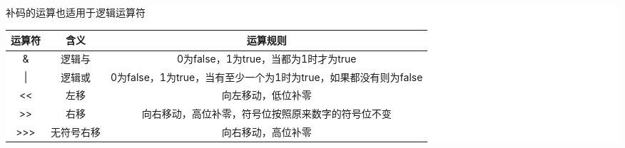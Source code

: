 

补码的运算也适用于逻辑运算符

| 运算符 |    含义    |                           运算规则                           |
| :----: | :--------: | :----------------------------------------------------------: |
|   &    |   逻辑与   |             0为false，1为true，当都为1时才为true             |
|   \|   |   逻辑或   | 0为false，1为true，当有至少一个为1时为true，如果都没有则为false |
|   <<   |    左移    |                      向左移动，低位补零                      |
|   >>   |    右移    |      向右移动，高位补零，符号位按照原来数字的符号位不变      |
|  >>>   | 无符号右移 |                      向右移动，高位补零                      |